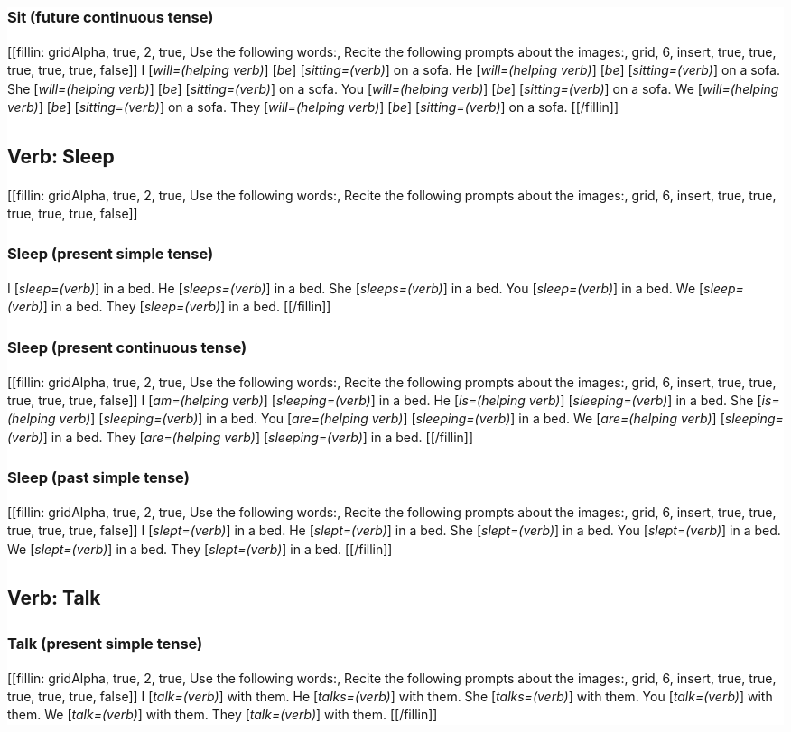 ### Sit (future continuous tense)
[[fillin: gridAlpha, true, 2, true, Use the following words:, Recite the following prompts about the images:, grid, 6, insert, true, true, true, true, true, false]]
I [_will=(helping verb)_] [_be_] [_sitting=(verb)_] on a sofa.
He [_will=(helping verb)_] [_be_] [_sitting=(verb)_] on a sofa.
She [_will=(helping verb)_] [_be_] [_sitting=(verb)_] on a sofa.
You [_will=(helping verb)_] [_be_] [_sitting=(verb)_] on a sofa.
We [_will=(helping verb)_] [_be_] [_sitting=(verb)_] on a sofa.
They [_will=(helping verb)_] [_be_] [_sitting=(verb)_] on a sofa.
[[/fillin]]

## Verb: Sleep
[[fillin: gridAlpha, true, 2, true, Use the following words:, Recite the following prompts about the images:, grid, 6, insert, true, true, true, true, true, false]]
### Sleep (present simple tense)
I [_sleep=(verb)_] in a bed.
He [_sleeps=(verb)_] in a bed.
She [_sleeps=(verb)_] in a bed.
You [_sleep=(verb)_] in a bed.
We [_sleep=(verb)_] in a bed.
They [_sleep=(verb)_] in a bed.
[[/fillin]]

### Sleep (present continuous tense)
[[fillin: gridAlpha, true, 2, true, Use the following words:, Recite the following prompts about the images:, grid, 6, insert, true, true, true, true, true, false]]
I [_am=(helping verb)_] [_sleeping=(verb)_] in a bed.
He [_is=(helping verb)_] [_sleeping=(verb)_] in a bed.
She [_is=(helping verb)_] [_sleeping=(verb)_] in a bed.
You [_are=(helping verb)_] [_sleeping=(verb)_] in a bed.
We [_are=(helping verb)_] [_sleeping=(verb)_] in a bed.
They [_are=(helping verb)_] [_sleeping=(verb)_] in a bed.
[[/fillin]]

### Sleep (past simple tense)
[[fillin: gridAlpha, true, 2, true, Use the following words:, Recite the following prompts about the images:, grid, 6, insert, true, true, true, true, true, false]]
I [_slept=(verb)_] in a bed.
He [_slept=(verb)_] in a bed.
She [_slept=(verb)_] in a bed.
You [_slept=(verb)_] in a bed.
We [_slept=(verb)_] in a bed.
They [_slept=(verb)_] in a bed.
[[/fillin]]

## Verb: Talk
### Talk (present simple tense)
[[fillin: gridAlpha, true, 2, true, Use the following words:, Recite the following prompts about the images:, grid, 6, insert, true, true, true, true, true, false]]
I [_talk=(verb)_] with them.
He [_talks=(verb)_] with them.
She [_talks=(verb)_] with them.
You [_talk=(verb)_] with them.
We [_talk=(verb)_] with them.
They [_talk=(verb)_] with them.
[[/fillin]]
